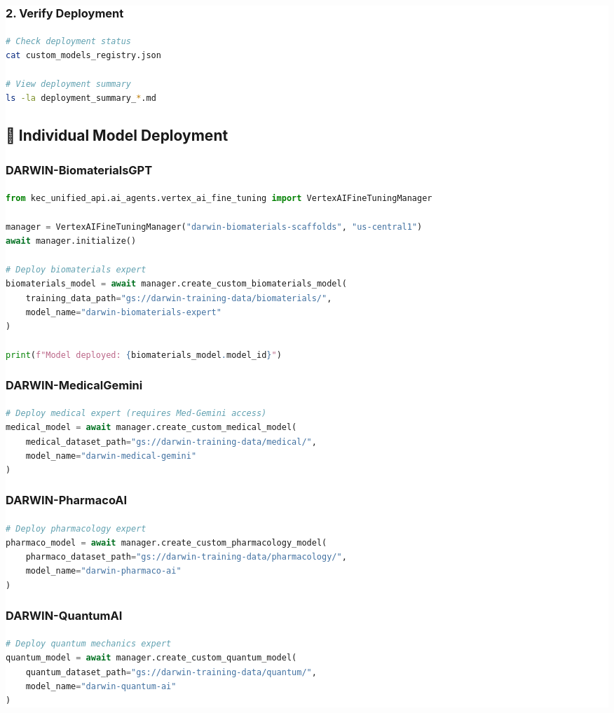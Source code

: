 ### 2. Verify Deployment
```bash
# Check deployment status
cat custom_models_registry.json

# View deployment summary
ls -la deployment_summary_*.md
```

## 🔧 Individual Model Deployment

### DARWIN-BiomaterialsGPT
```python
from kec_unified_api.ai_agents.vertex_ai_fine_tuning import VertexAIFineTuningManager

manager = VertexAIFineTuningManager("darwin-biomaterials-scaffolds", "us-central1")
await manager.initialize()

# Deploy biomaterials expert
biomaterials_model = await manager.create_custom_biomaterials_model(
    training_data_path="gs://darwin-training-data/biomaterials/",
    model_name="darwin-biomaterials-expert"
)

print(f"Model deployed: {biomaterials_model.model_id}")
```

### DARWIN-MedicalGemini
```python
# Deploy medical expert (requires Med-Gemini access)
medical_model = await manager.create_custom_medical_model(
    medical_dataset_path="gs://darwin-training-data/medical/",
    model_name="darwin-medical-gemini"
)
```

### DARWIN-PharmacoAI
```python
# Deploy pharmacology expert
pharmaco_model = await manager.create_custom_pharmacology_model(
    pharmaco_dataset_path="gs://darwin-training-data/pharmacology/",
    model_name="darwin-pharmaco-ai"
)
```

### DARWIN-QuantumAI
```python
# Deploy quantum mechanics expert
quantum_model = await manager.create_custom_quantum_model(
    quantum_dataset_path="gs://darwin-training-data/quantum/",
    model_name="darwin-quantum-ai"
)
```

